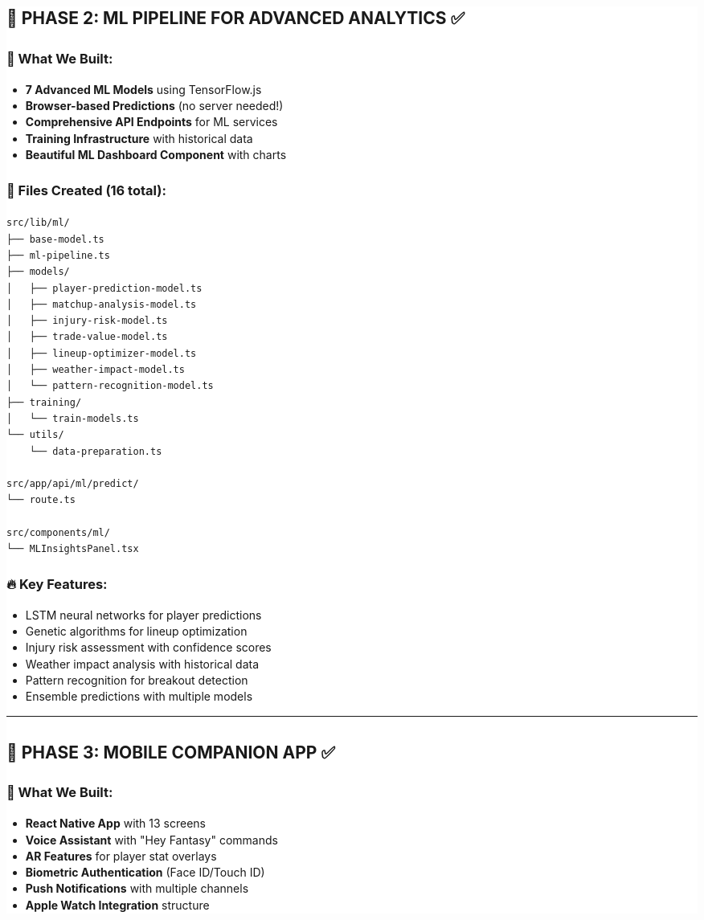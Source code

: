 
## 🧠 **PHASE 2: ML PIPELINE FOR ADVANCED ANALYTICS** ✅

### 🎯 What We Built:
- **7 Advanced ML Models** using TensorFlow.js
- **Browser-based Predictions** (no server needed!)
- **Comprehensive API Endpoints** for ML services
- **Training Infrastructure** with historical data
- **Beautiful ML Dashboard Component** with charts

### 📁 Files Created (16 total):
```
src/lib/ml/
├── base-model.ts
├── ml-pipeline.ts
├── models/
│   ├── player-prediction-model.ts
│   ├── matchup-analysis-model.ts
│   ├── injury-risk-model.ts
│   ├── trade-value-model.ts
│   ├── lineup-optimizer-model.ts
│   ├── weather-impact-model.ts
│   └── pattern-recognition-model.ts
├── training/
│   └── train-models.ts
└── utils/
    └── data-preparation.ts

src/app/api/ml/predict/
└── route.ts

src/components/ml/
└── MLInsightsPanel.tsx
```

### 🔥 Key Features:
- LSTM neural networks for player predictions
- Genetic algorithms for lineup optimization
- Injury risk assessment with confidence scores
- Weather impact analysis with historical data
- Pattern recognition for breakout detection
- Ensemble predictions with multiple models

---

## 📱 **PHASE 3: MOBILE COMPANION APP** ✅

### 🎯 What We Built:
- **React Native App** with 13 screens
- **Voice Assistant** with "Hey Fantasy" commands
- **AR Features** for player stat overlays
- **Biometric Authentication** (Face ID/Touch ID)
- **Push Notifications** with multiple channels
- **Apple Watch Integration** structure
